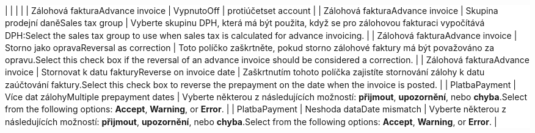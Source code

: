 |                 |                                   |                                                                                                                                                                                                                                                                                                                                                                                                 |
| <span data-ttu-id="ff04d-134">Zálohová faktura</span><span class="sxs-lookup"><span data-stu-id="ff04d-134">Advance invoice</span></span> |                <span data-ttu-id="ff04d-135">Vypnuto</span><span class="sxs-lookup"><span data-stu-id="ff04d-135">Off</span></span>                |                                                                                                                                                                                           <span data-ttu-id="ff04d-136">protiúčet</span><span class="sxs-lookup"><span data-stu-id="ff04d-136">set account</span></span>                                                                                                                                                                                           |
| <span data-ttu-id="ff04d-137">Zálohová faktura</span><span class="sxs-lookup"><span data-stu-id="ff04d-137">Advance invoice</span></span> |          <span data-ttu-id="ff04d-138">Skupina prodejní daně</span><span class="sxs-lookup"><span data-stu-id="ff04d-138">Sales tax group</span></span>          |                                                                                                                                                      <span data-ttu-id="ff04d-139">Vyberte skupinu DPH, která má být použita, když se pro zálohovou fakturaci vypočítává DPH:</span><span class="sxs-lookup"><span data-stu-id="ff04d-139">Select the sales tax group to use when sales tax is calculated for advance invoicing.</span></span>                                                                                                                                                      |
| <span data-ttu-id="ff04d-140">Zálohová faktura</span><span class="sxs-lookup"><span data-stu-id="ff04d-140">Advance invoice</span></span> |      <span data-ttu-id="ff04d-141">Storno jako oprava</span><span class="sxs-lookup"><span data-stu-id="ff04d-141">Reversal as correction</span></span>       |                                                                                                                                                 <span data-ttu-id="ff04d-142">Toto políčko zaškrtněte, pokud storno zálohové faktury má být považováno za opravu.</span><span class="sxs-lookup"><span data-stu-id="ff04d-142">Select this check box if the reversal of an advance invoice should be considered a correction.</span></span>                                                                                                                                                  |
| <span data-ttu-id="ff04d-143">Zálohová faktura</span><span class="sxs-lookup"><span data-stu-id="ff04d-143">Advance invoice</span></span> |      <span data-ttu-id="ff04d-144">Stornovat k datu faktury</span><span class="sxs-lookup"><span data-stu-id="ff04d-144">Reverse on invoice date</span></span>      |                                                                                                                                                     <span data-ttu-id="ff04d-145">Zaškrtnutím tohoto políčka zajistíte stornování zálohy k datu zaúčtování faktury.</span><span class="sxs-lookup"><span data-stu-id="ff04d-145">Select this check box to reverse the prepayment on the date when the invoice is posted.</span></span>                                                                                                                                                     |
|     <span data-ttu-id="ff04d-146">Platba</span><span class="sxs-lookup"><span data-stu-id="ff04d-146">Payment</span></span>     |     <span data-ttu-id="ff04d-147">Více dat zálohy</span><span class="sxs-lookup"><span data-stu-id="ff04d-147">Multiple prepayment dates</span></span>     |                                                                                                                                        <span data-ttu-id="ff04d-148">Vyberte některou z následujících možností: <strong>přijmout</strong>, <strong>upozornění</strong>, nebo <strong>chyba</strong>.</span><span class="sxs-lookup"><span data-stu-id="ff04d-148">Select from the following options: <strong>Accept</strong>, <strong>Warning</strong>, or <strong>Error</strong>.</span></span>                                                                                                                                         |
|     <span data-ttu-id="ff04d-149">Platba</span><span class="sxs-lookup"><span data-stu-id="ff04d-149">Payment</span></span>     |           <span data-ttu-id="ff04d-150">Neshoda data</span><span class="sxs-lookup"><span data-stu-id="ff04d-150">Date mismatch</span></span>           |                                                                                                                                        <span data-ttu-id="ff04d-151">Vyberte některou z následujících možností: <strong>přijmout</strong>, <strong>upozornění</strong>, nebo <strong>chyba</strong>.</span><span class="sxs-lookup"><span data-stu-id="ff04d-151">Select from the following options: <strong>Accept</strong>, <strong>Warning</strong>, or <strong>Error</strong>.</span></span>                                                                                                                                         |